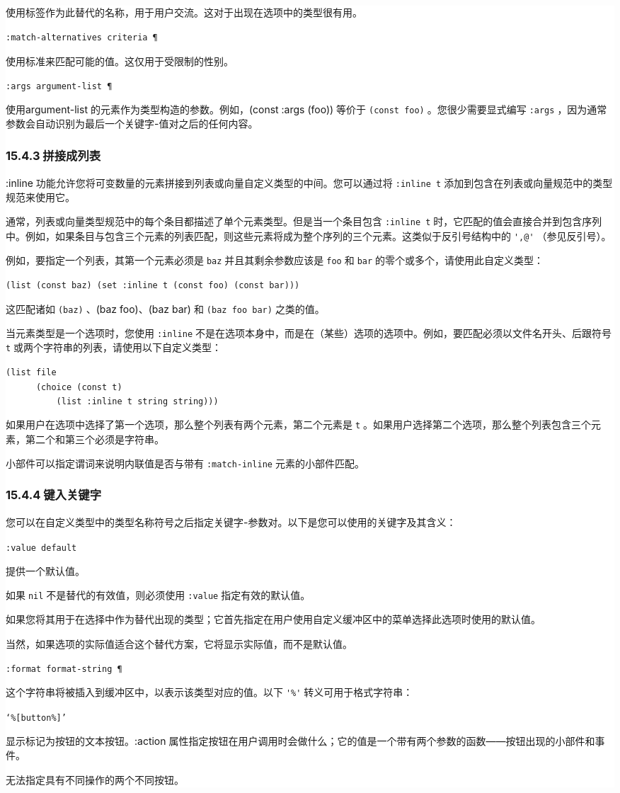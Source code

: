 使用标签作为此替代的名称，用于用户交流。这对于出现在选项中的类型很有用。

    :match-alternatives criteria ¶

使用标准来匹配可能的值。这仅用于受限制的性别。

    :args argument-list ¶

使用argument-list 的元素作为类型构造的参数。例如，(const :args (foo)) 等价于 `(const foo)` 。您很少需要显式编写 `:args` ，因为通常参数会自动识别为最后一个关键字-值对之后的任何内容。


<a id="org13ccd2e"></a>

### 15.4.3 拼接成列表

:inline 功能允许您将可变数量的元素拼接到列表或向量自定义类型的中间。您可以通过将 `:inline t` 添加到包含在列表或向量规范中的类型规范来使用它。

通常，列表或向量类型规范中的每个条目都描述了单个元素类型。但是当一个条目包含 `:inline t` 时，它匹配的值会直接合并到包含序列中。例如，如果条目与包含三个元素的列表匹配，则这些元素将成为整个序列的三个元素。这类似于反引号结构中的 `',@'` （参见反引号）。

例如，要指定一个列表，其第一个元素必须是 `baz` 并且其剩余参数应该是 `foo` 和 `bar` 的零个或多个，请使用此自定义类型：

    (list (const baz) (set :inline t (const foo) (const bar)))

这匹配诸如 `(baz)` 、(baz foo)、(baz bar) 和 `(baz foo bar)` 之类的值。

当元素类型是一个选项时，您使用 `:inline` 不是在选项本身中，而是在（某些）选项的选项中。例如，要匹配必须以文件名开头、后跟符号 `t` 或两个字符串的列表，请使用以下自定义类型：

    (list file
          (choice (const t)
    	      (list :inline t string string)))

如果用户在选项中选择了第一个选项，那么整个列表有两个元素，第二个元素是 `t` 。如果用户选择第二个选项，那么整个列表包含三个元素，第二个和第三个必须是字符串。

小部件可以指定谓词来说明内联值是否与带有 `:match-inline` 元素的小部件匹配。


<a id="org9b0528f"></a>

### 15.4.4 键入关键字

您可以在自定义类型中的类型名称符号之后指定关键字-参数对。以下是您可以使用的关键字及其含义：

    :value default

提供一个默认值。

如果 `nil`   不是替代的有效值，则必须使用 `:value` 指定有效的默认值。

如果您将其用于在选择中作为替代出现的类型；它首先指定在用户使用自定义缓冲区中的菜单选择此选项时使用的默认值。

当然，如果选项的实际值适合这个替代方案，它将显示实际值，而不是默认值。

    :format format-string ¶

这个字符串将被插入到缓冲区中，以表示该类型对应的值。以下 `'%'` 转义可用于格式字符串：

    ‘%[button%]’

显示标记为按钮的文本按钮。:action 属性指定按钮在用户调用时会做什么；它的值是一个带有两个参数的函数——按钮出现的小部件和事件。

无法指定具有不同操作的两个不同按钮。
